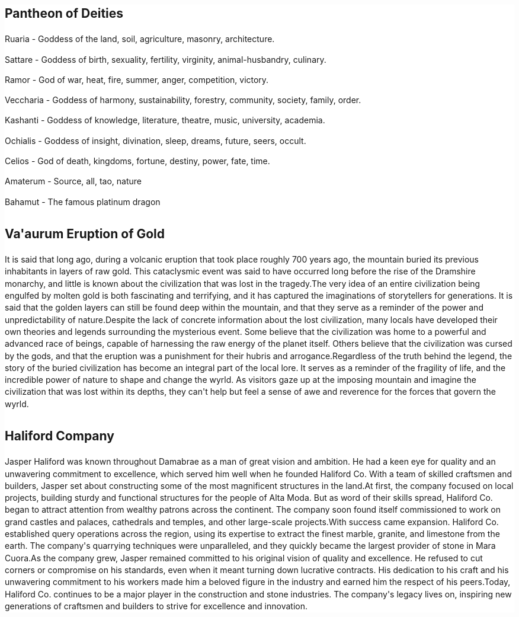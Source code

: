 ## Pantheon of Deities 

Ruaria - Goddess of the land, soil, agriculture, masonry, architecture. 

Sattare - Goddess of birth, sexuality, fertility, virginity, animal-husbandry, culinary.

Ramor - God of war, heat, fire, summer, anger, competition, victory.

Veccharia - Goddess of harmony, sustainability, forestry, community, society, family, order.

Kashanti - Goddess of knowledge, literature, theatre, music, university, academia.

Ochialis - Goddess of insight, divination, sleep, dreams, future, seers, occult.

Celios - God of death, kingdoms, fortune, destiny, power, fate, time.&nbsp;

Amaterum - Source, all, tao, nature

Bahamut&nbsp;- The famous platinum dragon&nbsp;

## Va'aurum Eruption of Gold

It is said that long ago, during a volcanic eruption that took place roughly 700 years ago, the mountain buried its previous inhabitants in layers of raw gold. This cataclysmic event was said to have occurred long before the rise of the Dramshire monarchy, and little is known about the civilization that was lost in the tragedy.The very idea of an entire civilization being engulfed by molten gold is both fascinating and terrifying, and it has captured the imaginations of storytellers for generations. It is said that the golden layers can still be found deep within the mountain, and that they serve as a reminder of the power and unpredictability of nature.Despite the lack of concrete information about the lost civilization, many locals have developed their own theories and legends surrounding the mysterious event. Some believe that the civilization was home to a powerful and advanced race of beings, capable of harnessing the raw energy of the planet itself. Others believe that the civilization was cursed by the gods, and that the eruption was a punishment for their hubris and arrogance.Regardless of the truth behind the legend, the story of the buried civilization has become an integral part of the local lore. It serves as a reminder of the fragility of life, and the incredible power of nature to shape and change the wyrld. As visitors gaze up at the imposing mountain and imagine the civilization that was lost within its depths, they can't help but feel a sense of awe and reverence for the forces that govern the wyrld.

## Haliford Company

Jasper Haliford was known throughout Damabrae as a man of great vision and ambition. He had a keen eye for quality and an unwavering commitment to excellence, which served him well when he founded Haliford Co. With a team of skilled craftsmen and builders, Jasper set about constructing some of the most magnificent structures in the land.At first, the company focused on local projects, building sturdy and functional structures for the people of Alta Moda. But as word of their skills spread, Haliford Co. began to attract attention from wealthy patrons across the continent. The company soon found itself commissioned to work on grand castles and palaces, cathedrals and temples, and other large-scale projects.With success came expansion. Haliford Co. established query operations across the region, using its expertise to extract the finest marble, granite, and limestone from the earth. The company's quarrying techniques were unparalleled, and they quickly became the largest provider of stone in Mara Cuora.As the company grew, Jasper remained committed to his original vision of quality and excellence. He refused to cut corners or compromise on his standards, even when it meant turning down lucrative contracts. His dedication to his craft and his unwavering commitment to his workers made him a beloved figure in the industry and earned him the respect of his peers.Today, Haliford Co. continues to be a major player in the construction and stone industries. The company's legacy lives on, inspiring new generations of craftsmen and builders to strive for excellence and innovation.
